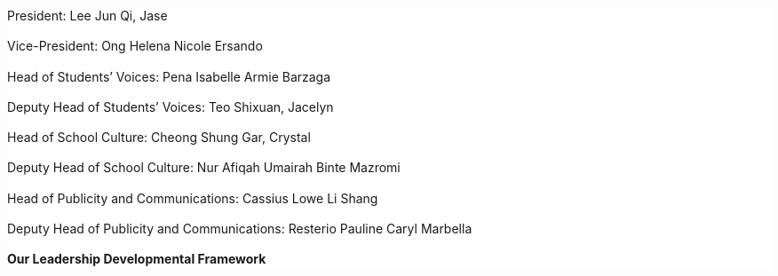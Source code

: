 President: Lee Jun Qi, Jase

Vice-President: Ong Helena Nicole Ersando

  

Head of Students’ Voices: Pena Isabelle Armie Barzaga

Deputy Head of Students’ Voices: Teo Shixuan, Jacelyn

  

Head of School Culture: Cheong Shung Gar, Crystal

Deputy Head of School Culture: Nur Afiqah Umairah Binte Mazromi

  

Head of Publicity and Communications: Cassius Lowe Li Shang

Deputy Head of Publicity and Communications: Resterio Pauline Caryl Marbella 

**Our Leadership Developmental Framework**
